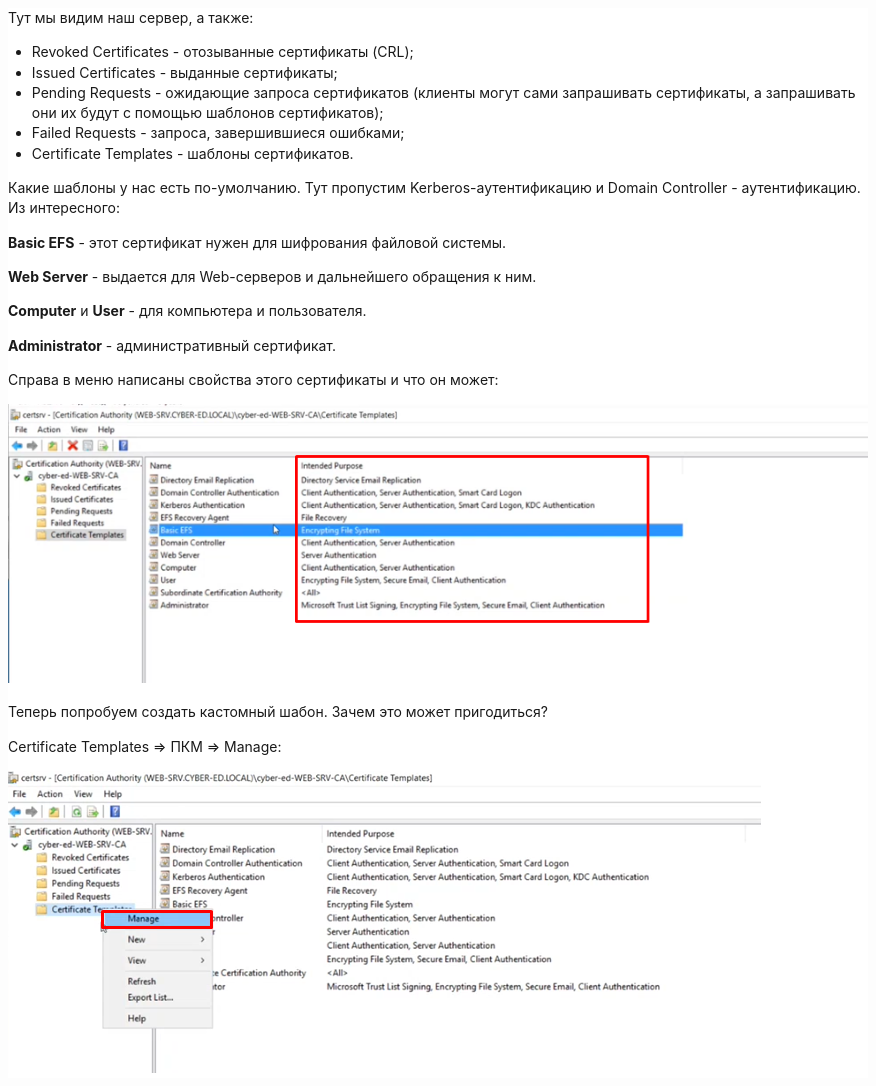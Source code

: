 Тут мы видим наш сервер, а также:

- Revoked Certificates - отозыванные сертификаты (CRL);
- Issued Certificates - выданные сертификаты;
- Pending Requests - ожидающие запроса сертификатов (клиенты могут сами запрашивать сертификаты, а запрашивать они их будут с помощью шаблонов сертификатов);
- Failed Requests - запроса, завершившиеся ошибками;
- Certificate Templates - шаблоны сертификатов.

Какие шаблоны у нас есть по-умолчанию. Тут пропустим Kerberos-аутентификацию и Domain Controller - аутентификацию. Из интересного:

**Basic EFS** - этот сертификат нужен для шифрования файловой системы.

**Web Server** - выдается для Web-серверов и дальнейшего обращения к ним.

**Computer** и **User** - для компьютера и пользователя.

**Administrator** - административный сертификат.

Справа в меню написаны свойства этого сертификаты и что он может:

![Untitled](images/Untitled%2068.png)

Теперь попробуем создать кастомный шабон. Зачем это может пригодиться?

Certificate Templates ⇒ ПКМ ⇒ Manage:

![Untitled](images/Untitled%2069.png)
